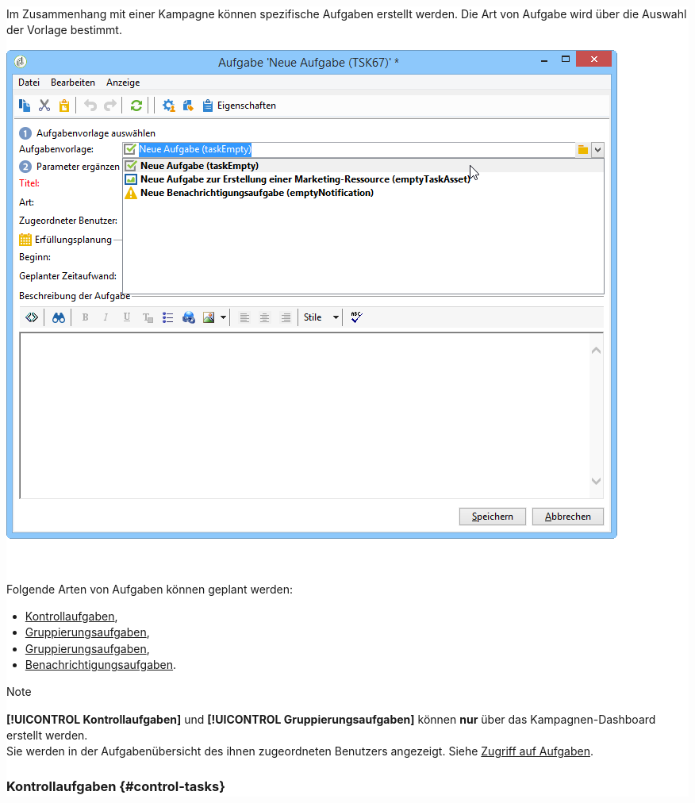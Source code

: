 Im Zusammenhang mit einer Kampagne können spezifische Aufgaben erstellt werden. Die Art von Aufgabe wird über die Auswahl der Vorlage bestimmt.

![](assets/s_ncs_user_task_select_template.png)

Folgende Arten von Aufgaben können geplant werden:

* [Kontrollaufgaben](#control-tasks),
* [Gruppierungsaufgaben](#grouping-task),
* [Gruppierungsaufgaben](#grouping-task),
* [Benachrichtigungsaufgaben](#notification-task).

>[!NOTE]
>
>**[!UICONTROL Kontrollaufgaben]** und **[!UICONTROL Gruppierungsaufgaben]** können **nur** über das Kampagnen-Dashboard erstellt werden.\
>Sie werden in der Aufgabenübersicht des ihnen zugeordneten Benutzers angezeigt. Siehe [Zugriff auf Aufgaben](#accessing-tasks).

### Kontrollaufgaben {#control-tasks}
